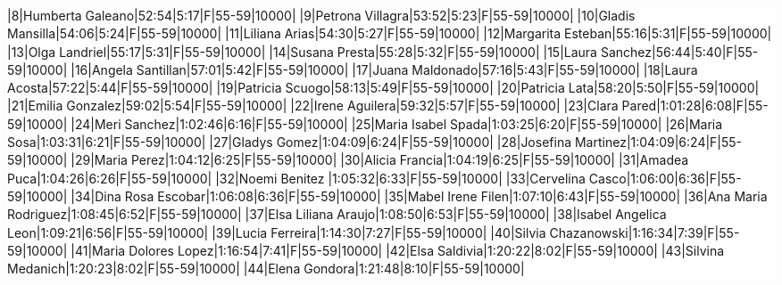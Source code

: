 |8|Humberta Galeano|52:54|5:17|F|55-59|10000|
|9|Petrona Villagra|53:52|5:23|F|55-59|10000|
|10|Gladis Mansilla|54:06|5:24|F|55-59|10000|
|11|Liliana Arias|54:30|5:27|F|55-59|10000|
|12|Margarita Esteban|55:16|5:31|F|55-59|10000|
|13|Olga Landriel|55:17|5:31|F|55-59|10000|
|14|Susana Presta|55:28|5:32|F|55-59|10000|
|15|Laura Sanchez|56:44|5:40|F|55-59|10000|
|16|Angela Santillan|57:01|5:42|F|55-59|10000|
|17|Juana Maldonado|57:16|5:43|F|55-59|10000|
|18|Laura Acosta|57:22|5:44|F|55-59|10000|
|19|Patricia Scuogo|58:13|5:49|F|55-59|10000|
|20|Patricia Lata|58:20|5:50|F|55-59|10000|
|21|Emilia Gonzalez|59:02|5:54|F|55-59|10000|
|22|Irene Aguilera|59:32|5:57|F|55-59|10000|
|23|Clara Pared|1:01:28|6:08|F|55-59|10000|
|24|Meri Sanchez|1:02:46|6:16|F|55-59|10000|
|25|Maria Isabel Spada|1:03:25|6:20|F|55-59|10000|
|26|Maria Sosa|1:03:31|6:21|F|55-59|10000|
|27|Gladys Gomez|1:04:09|6:24|F|55-59|10000|
|28|Josefina Martinez|1:04:09|6:24|F|55-59|10000|
|29|Maria Perez|1:04:12|6:25|F|55-59|10000|
|30|Alicia Francia|1:04:19|6:25|F|55-59|10000|
|31|Amadea Puca|1:04:26|6:26|F|55-59|10000|
|32|Noemi Benitez |1:05:32|6:33|F|55-59|10000|
|33|Cervelina Casco|1:06:00|6:36|F|55-59|10000|
|34|Dina Rosa Escobar|1:06:08|6:36|F|55-59|10000|
|35|Mabel Irene Filen|1:07:10|6:43|F|55-59|10000|
|36|Ana Maria Rodriguez|1:08:45|6:52|F|55-59|10000|
|37|Elsa Liliana Araujo|1:08:50|6:53|F|55-59|10000|
|38|Isabel Angelica Leon|1:09:21|6:56|F|55-59|10000|
|39|Lucia Ferreira|1:14:30|7:27|F|55-59|10000|
|40|Silvia Chazanowski|1:16:34|7:39|F|55-59|10000|
|41|Maria Dolores Lopez|1:16:54|7:41|F|55-59|10000|
|42|Elsa Saldivia|1:20:22|8:02|F|55-59|10000|
|43|Silvina Medanich|1:20:23|8:02|F|55-59|10000|
|44|Elena Gondora|1:21:48|8:10|F|55-59|10000|